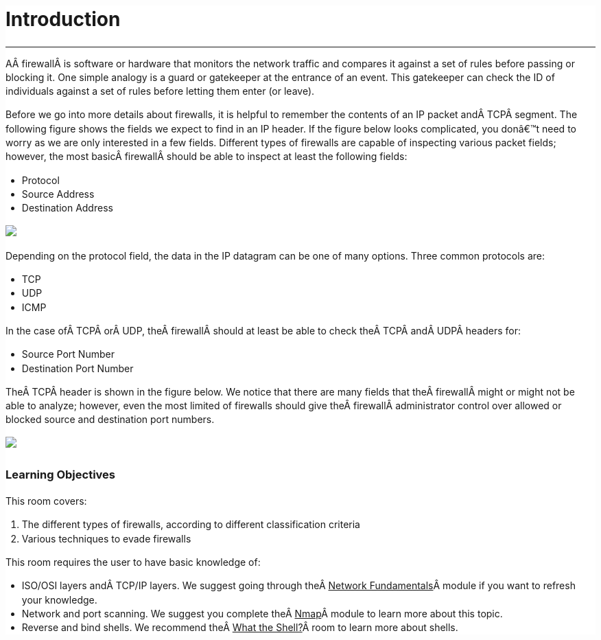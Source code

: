 ﻿
# Introduction

---

AÂ firewallÂ is software or hardware that monitors the network traffic and compares it against a set of rules before passing or blocking it. One simple analogy is a guard or gatekeeper at the entrance of an event. This gatekeeper can check the ID of individuals against a set of rules before letting them enter (or leave).

Before we go into more details about firewalls, it is helpful to remember the contents of an IP packet andÂ TCPÂ segment. The following figure shows the fields we expect to find in an IP header. If the figure below looks complicated, you donâ€™t need to worry as we are only interested in a few fields. Different types of firewalls are capable of inspecting various packet fields; however, the most basicÂ firewallÂ should be able to inspect at least the following fields:

- Protocol
- Source Address
- Destination Address

![](https://tryhackme-images.s3.amazonaws.com/user-uploads/5f04259cf9bf5b57aed2c476/room-content/09d8061f603e6ba8e65a185dc4a2d417.png)  

Depending on the protocol field, the data in the IP datagram can be one of many options. Three common protocols are:

- TCP
- UDP
- ICMP

In the case ofÂ TCPÂ orÂ UDP, theÂ firewallÂ should at least be able to check theÂ TCPÂ andÂ UDPÂ headers for:

- Source Port Number
- Destination Port Number

TheÂ TCPÂ header is shown in the figure below. We notice that there are many fields that theÂ firewallÂ might or might not be able to analyze; however, even the most limited of firewalls should give theÂ firewallÂ administrator control over allowed or blocked source and destination port numbers.

![](https://tryhackme-images.s3.amazonaws.com/user-uploads/5f04259cf9bf5b57aed2c476/room-content/756fac51ff45cbc4af49336b15a30928.png)

  

### Learning Objectives

This room covers:

1. The different types of firewalls, according to different classification criteria
2. Various techniques to evade firewalls

This room requires the user to have basic knowledge of:

- ISO/OSI layers andÂ TCP/IP layers. We suggest going through theÂ [Network Fundamentals](https://tryhackme.com/module/network-fundamentals)Â module if you want to refresh your knowledge.
- Network and port scanning. We suggest you complete theÂ [Nmap](https://tryhackme.com/module/nmap)Â module to learn more about this topic.
- Reverse and bind shells. We recommend theÂ [What the Shell?](https://tryhackme.com/room/introtoshells)Â room to learn more about shells.
